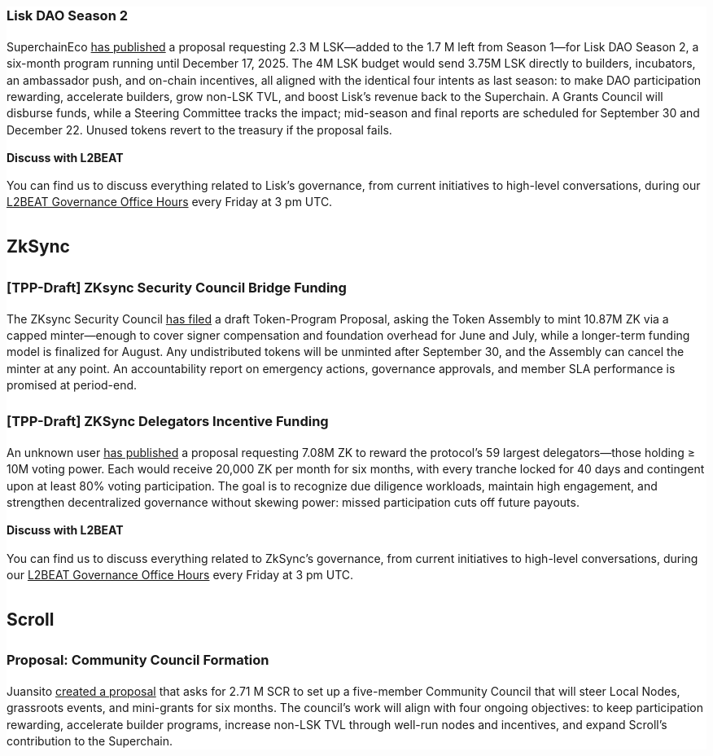 
### **Lisk DAO Season 2**

SuperchainEco [has published](https://forum.lisk.com/t/lisk-dao-season-2/449) a proposal requesting 2.3 M LSK—added to the 1.7 M left from Season 1—for Lisk DAO Season 2, a six-month program running until December 17, 2025. The 4M LSK budget would send 3.75M LSK directly to builders, incubators, an ambassador push, and on-chain incentives, all aligned with the identical four intents as last season: to make DAO participation rewarding, accelerate builders, grow non-LSK TVL, and boost Lisk’s revenue back to the Superchain. A Grants Council will disburse funds, while a Steering Committee tracks the impact; mid-season and final reports are scheduled for September 30 and December 22. Unused tokens revert to the treasury if the proposal fails.

**Discuss with L2BEAT**

You can find us to discuss everything related to Lisk’s governance, from current initiatives to high-level conversations, during our [L2BEAT Governance Office Hours](https://l2beat.com/governance/publications/meet.google.com/twm-jafw-esn) every Friday at 3 pm UTC.


## **ZkSync**


### **[TPP-Draft] ZKsync Security Council Bridge Funding**

The ZKsync Security Council [has filed](https://forum.zknation.io/t/tpp-draft-zksync-security-council-bridge-funding/718) a draft Token-Program Proposal, asking the Token Assembly to mint 10.87M ZK via a capped minter—enough to cover signer compensation and foundation overhead for June and July, while a longer-term funding model is finalized for August. Any undistributed tokens will be unminted after September 30, and the Assembly can cancel the minter at any point. An accountability report on emergency actions, governance approvals, and member SLA performance is promised at period-end.


### **[TPP-Draft] ZKSync Delegators Incentive Funding**

An unknown user [has published](https://forum.zknation.io/t/tpp-draft-zksync-delegators-incentive-funding/727) a proposal requesting 7.08M ZK to reward the protocol’s 59 largest delegators—those holding ≥ 10M voting power. Each would receive 20,000 ZK per month for six months, with every tranche locked for 40 days and contingent upon at least 80% voting participation. The goal is to recognize due diligence workloads, maintain high engagement, and strengthen decentralized governance without skewing power: missed participation cuts off future payouts.

**Discuss with L2BEAT**

You can find us to discuss everything related to ZkSync’s governance, from current initiatives to high-level conversations, during our [L2BEAT Governance Office Hours](https://l2beat.com/governance/publications/meet.google.com/twm-jafw-esn) every Friday at 3 pm UTC.


## **Scroll**


### **Proposal: Community Council Formation**

Juansito [created a proposal](https://forum.scroll.io/t/proposal-community-council-formation/935) that asks for 2.71 M SCR to set up a five-member Community Council that will steer Local Nodes, grassroots events, and mini-grants for six months. The council’s work will align with four ongoing objectives: to keep participation rewarding, accelerate builder programs, increase non-LSK TVL through well-run nodes and incentives, and expand Scroll’s contribution to the Superchain.
